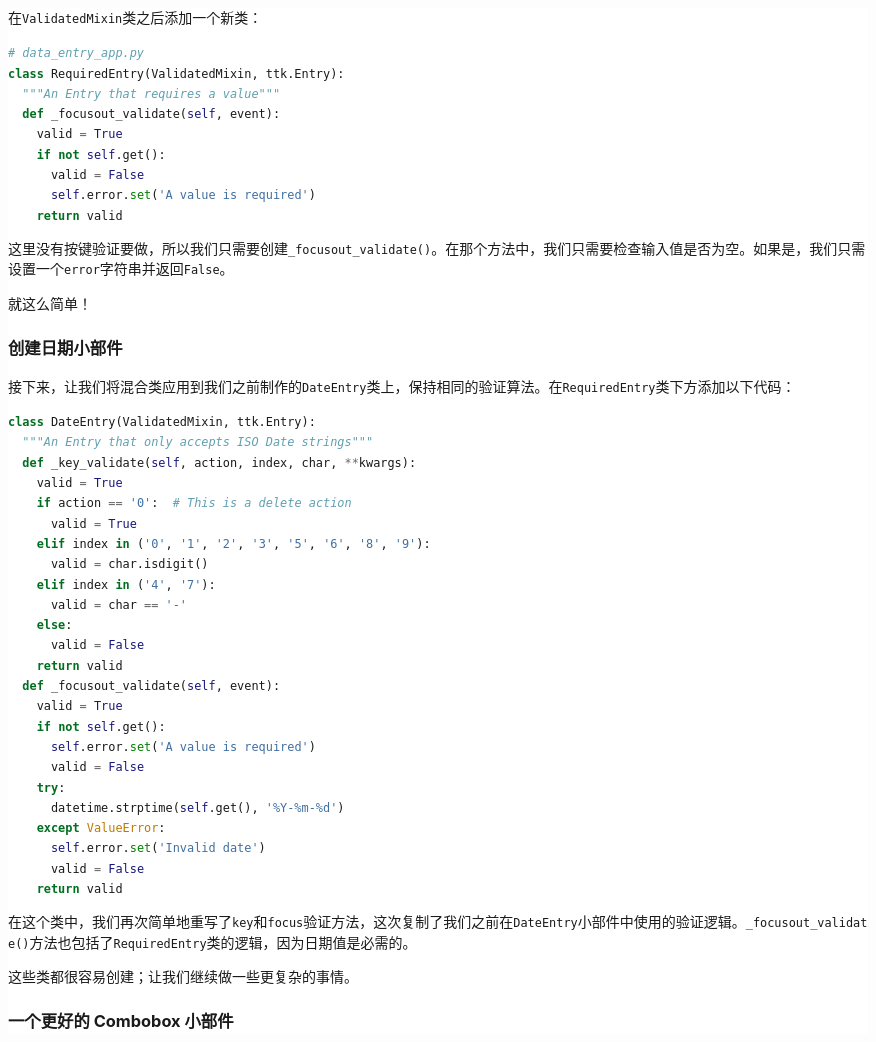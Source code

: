 在`ValidatedMixin`类之后添加一个新类：

```py
# data_entry_app.py
class RequiredEntry(ValidatedMixin, ttk.Entry):
  """An Entry that requires a value"""
  def _focusout_validate(self, event):
    valid = True
    if not self.get():
      valid = False
      self.error.set('A value is required')
    return valid 
```

这里没有按键验证要做，所以我们只需要创建`_focusout_validate()`。在那个方法中，我们只需要检查输入值是否为空。如果是，我们只需设置一个`error`字符串并返回`False`。

就这么简单！

### 创建日期小部件

接下来，让我们将混合类应用到我们之前制作的`DateEntry`类上，保持相同的验证算法。在`RequiredEntry`类下方添加以下代码：

```py
class DateEntry(ValidatedMixin, ttk.Entry):
  """An Entry that only accepts ISO Date strings"""
  def _key_validate(self, action, index, char, **kwargs):
    valid = True
    if action == '0':  # This is a delete action
      valid = True
    elif index in ('0', '1', '2', '3', '5', '6', '8', '9'):
      valid = char.isdigit()
    elif index in ('4', '7'):
      valid = char == '-'
    else:
      valid = False
    return valid
  def _focusout_validate(self, event):
    valid = True
    if not self.get():
      self.error.set('A value is required')
      valid = False
    try:
      datetime.strptime(self.get(), '%Y-%m-%d')
    except ValueError:
      self.error.set('Invalid date')
      valid = False
    return valid 
```

在这个类中，我们再次简单地重写了`key`和`focus`验证方法，这次复制了我们之前在`DateEntry`小部件中使用的验证逻辑。`_focusout_validate()`方法也包括了`RequiredEntry`类的逻辑，因为日期值是必需的。

这些类都很容易创建；让我们继续做一些更复杂的事情。

### 一个更好的 Combobox 小部件
